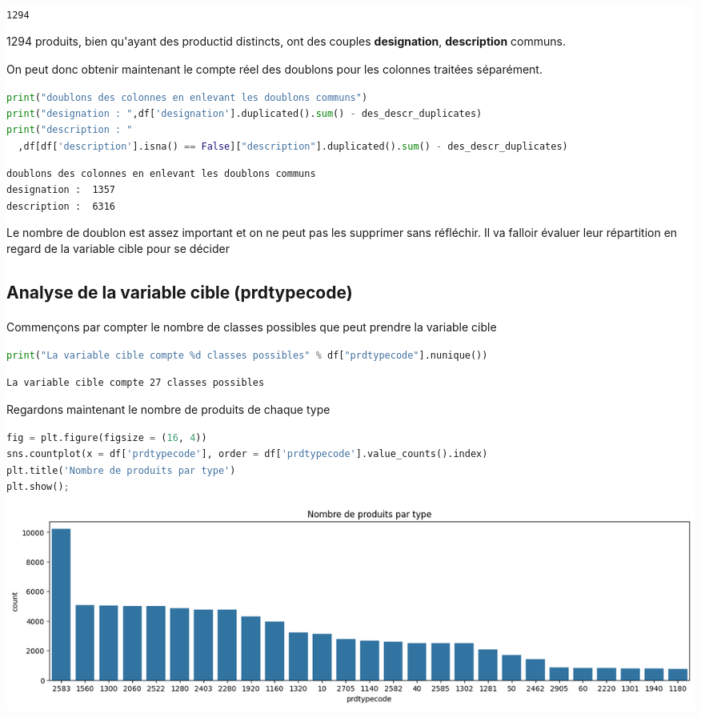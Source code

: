 


    1294



1294 produits, bien qu'ayant des productid distincts, ont des couples **designation**, **description** communs.

On peut donc obtenir maintenant le compte réel des doublons pour les colonnes traitées séparément.


```python
print("doublons des colonnes en enlevant les doublons communs")
print("designation : ",df['designation'].duplicated().sum() - des_descr_duplicates)
print("description : "
  ,df[df['description'].isna() == False]["description"].duplicated().sum() - des_descr_duplicates)
```

    doublons des colonnes en enlevant les doublons communs
    designation :  1357
    description :  6316


Le nombre de doublon est assez important et on ne peut pas les supprimer sans réfléchir. Il va falloir évaluer leur répartition en regard de la variable cible pour se décider

## Analyse de la variable cible (**prdtypecode**)

Commençons par compter le nombre de classes possibles que peut prendre la variable cible


```python
print("La variable cible compte %d classes possibles" % df["prdtypecode"].nunique())
```

    La variable cible compte 27 classes possibles


Regardons maintenant le nombre de produits de chaque type


```python
fig = plt.figure(figsize = (16, 4))
sns.countplot(x = df['prdtypecode'], order = df['prdtypecode'].value_counts().index)
plt.title('Nombre de produits par type')
plt.show();
```


    
![png](data-exploration_files/data-exploration_42_0.png)
    
